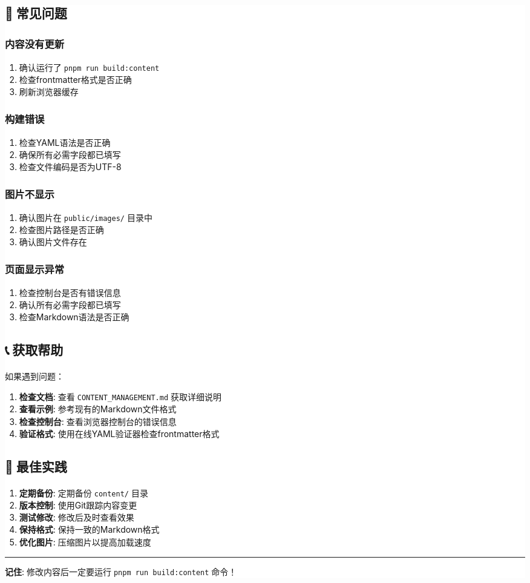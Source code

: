 ## 🐛 常见问题

### 内容没有更新
1. 确认运行了 `pnpm run build:content`
2. 检查frontmatter格式是否正确
3. 刷新浏览器缓存

### 构建错误
1. 检查YAML语法是否正确
2. 确保所有必需字段都已填写
3. 检查文件编码是否为UTF-8

### 图片不显示
1. 确认图片在 `public/images/` 目录中
2. 检查图片路径是否正确
3. 确认图片文件存在

### 页面显示异常
1. 检查控制台是否有错误信息
2. 确认所有必需字段都已填写
3. 检查Markdown语法是否正确

## 📞 获取帮助

如果遇到问题：

1. **检查文档**: 查看 `CONTENT_MANAGEMENT.md` 获取详细说明
2. **查看示例**: 参考现有的Markdown文件格式
3. **检查控制台**: 查看浏览器控制台的错误信息
4. **验证格式**: 使用在线YAML验证器检查frontmatter格式

## 🎯 最佳实践

1. **定期备份**: 定期备份 `content/` 目录
2. **版本控制**: 使用Git跟踪内容变更
3. **测试修改**: 修改后及时查看效果
4. **保持格式**: 保持一致的Markdown格式
5. **优化图片**: 压缩图片以提高加载速度

---

**记住**: 修改内容后一定要运行 `pnpm run build:content` 命令！